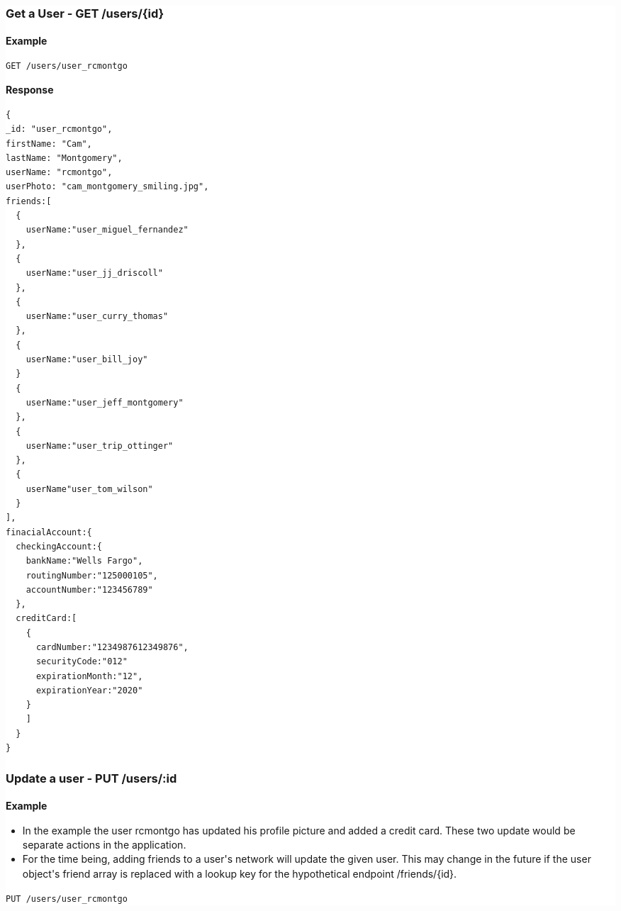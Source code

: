 ### Get a User - GET /users/{id}
**Example**
```
GET /users/user_rcmontgo
```
**Response**
```
{
_id: "user_rcmontgo",
firstName: "Cam",
lastName: "Montgomery",
userName: "rcmontgo",
userPhoto: "cam_montgomery_smiling.jpg",
friends:[
  {
    userName:"user_miguel_fernandez"
  },
  {
    userName:"user_jj_driscoll"
  },
  {
    userName:"user_curry_thomas"
  },
  {
    userName:"user_bill_joy"
  }
  {
    userName:"user_jeff_montgomery"
  },
  {
    userName:"user_trip_ottinger"
  },
  {
    userName"user_tom_wilson"
  }
],
finacialAccount:{
  checkingAccount:{
    bankName:"Wells Fargo",
    routingNumber:"125000105",
    accountNumber:"123456789"
  },
  creditCard:[
    {
      cardNumber:"1234987612349876",
      securityCode:"012"
      expirationMonth:"12",
      expirationYear:"2020"
    }
    ]
  }
}
```
### Update a user - PUT /users/:id
**Example**
- In the example the user rcmontgo has updated his profile picture and added a credit card. These two update would be separate actions in the application.
- For the time being, adding friends to a user's network will update the given user. This may change in the future if the user object's friend array is replaced with a lookup key for the hypothetical endpoint /friends/{id}. 
```
PUT /users/user_rcmontgo

```